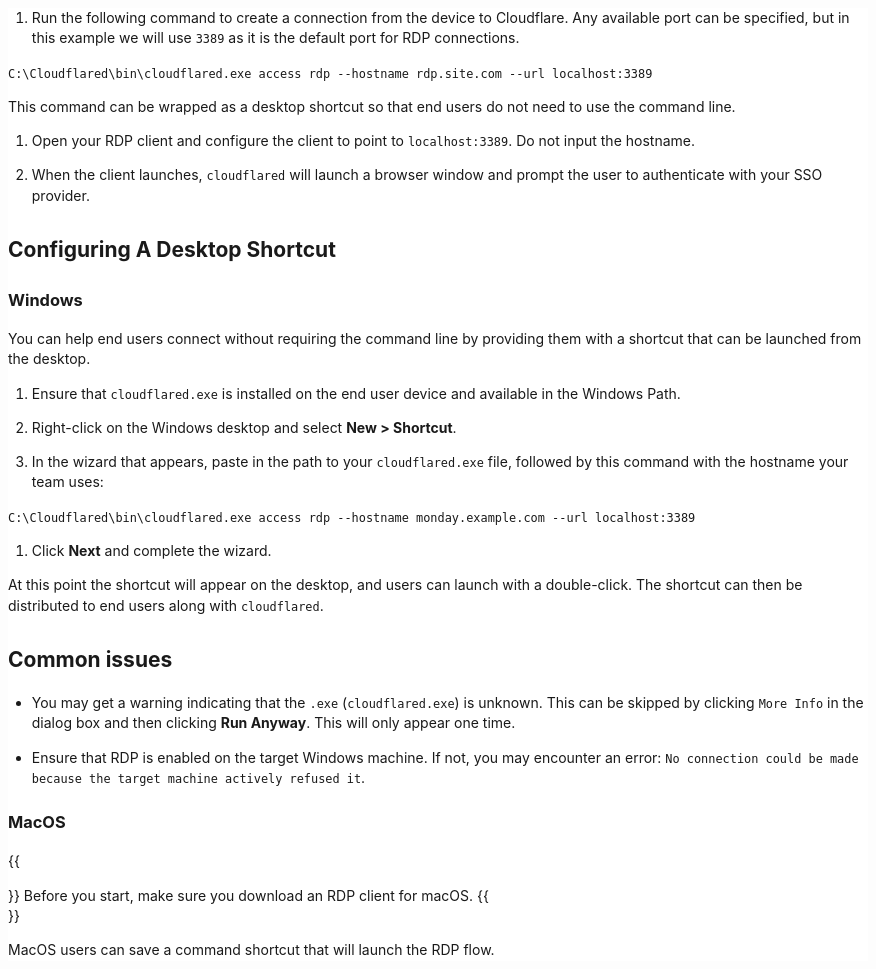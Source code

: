 1. Run the following command to create a connection from the device to Cloudflare. Any available port can be specified, but in this example we will use `3389` as it is the default port for RDP connections.

```txt
C:\Cloudflared\bin\cloudflared.exe access rdp --hostname rdp.site.com --url localhost:3389
```

This command can be wrapped as a desktop shortcut so that end users do not need to use the command line.

1. Open your RDP client and configure the client to point to `localhost:3389`. Do not input the hostname.

1. When the client launches, `cloudflared` will launch a browser window and prompt the user to authenticate with your SSO provider.

## Configuring A Desktop Shortcut

### Windows

You can help end users connect without requiring the command line by providing them with a shortcut that can be launched from the desktop.

1. Ensure that `cloudflared.exe` is installed on the end user device and available in the Windows Path.

1. Right-click on the Windows desktop and select **New > Shortcut**.

1. In the wizard that appears, paste in the path to your `cloudflared.exe` file, followed by this command with the hostname your team uses:

```txt
C:\Cloudflared\bin\cloudflared.exe access rdp --hostname monday.example.com --url localhost:3389
```

1. Click **Next** and complete the wizard.

At this point the shortcut will appear on the desktop, and users can launch with a double-click. The shortcut can then be distributed to end users along with `cloudflared`.

## Common issues

- You may get a warning indicating that the `.exe` (`cloudflared.exe`) is unknown. This can be skipped by clicking `More Info` in the dialog box and then clicking **Run Anyway**. This will only appear one time.

- Ensure that RDP is enabled on the target Windows machine. If not, you may encounter an error: `No connection could be made because the target machine actively refused it`.

### MacOS

{{<Aside type="note">}}
Before you start, make sure you download an RDP client for macOS.
{{</Aside>}}

MacOS users can save a command shortcut that will launch the RDP flow.
